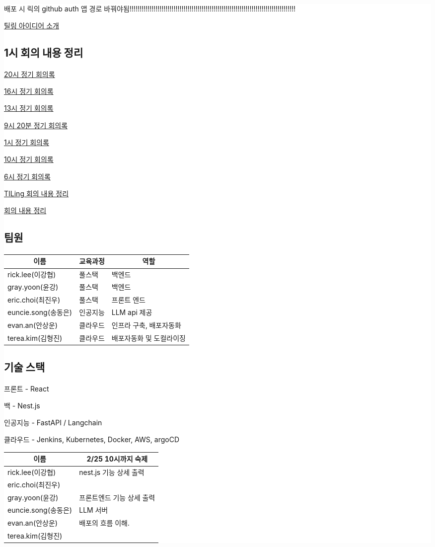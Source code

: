 배포 시 릭의 github auth 앱 경로 바꿔야됨!!!!!!!!!!!!!!!!!!!!!!!!!!!!!!!!!!!!!!!!!!!!!!!!!!!!!!!!!!!!!!!!!!!!!!!!!!!!!!!!!!!

[틸링 아이디어 소개](https://www.notion.so/TILing-rick-lee-19f8956817e780e58e2ada2999acbeb9?pvs=21)

## 1시 회의 내용 정리

[20시 정기 회의록](https://www.notion.so/1a7c0ff4ce318029a0dcceee676b807e?pvs=21)

[16시 정기 회의록](https://www.notion.so/1a6c0ff4ce318057b36edc16442a2790?pvs=21)

[13시 정기 회의록](https://www.notion.so/1a6c0ff4ce3180edbc88f5211c91d01f?pvs=21)

[9시 20분 정기 회의록](https://www.notion.so/1a6c0ff4ce3180d595fac67dd66357cb?pvs=21)

[1시 정기 회의록](https://www.notion.so/1a6c0ff4ce31801389c9c8e3c30f27a0?pvs=21)

[10시 정기 회의록](https://www.notion.so/1a6c0ff4ce318035bfcff19d357cbe70?pvs=21)

[6시 정기 회의록](https://www.notion.so/1a6c0ff4ce31809ead99de97d232e327?pvs=21)

[TILing 회의 내용 정리](https://www.notion.so/1a6c0ff4ce318085b304ea62ea37bacc?pvs=21)

[회의 내용 정리](https://www.notion.so/1a6c0ff4ce31804cb83ecefc7d824f89?pvs=21) 

## 팀원

| 이름 | 교육과정 | 역할 |
| --- | --- | --- |
| rick.lee(이강협) | 풀스택 | 백엔드 |
| gray.yoon(윤강) | 풀스택 | 백엔드 |
| eric.choi(최진우) | 풀스택 | 프론트 엔드 |
| euncie.song(송동은) | 인공지능 | LLM api 제공 |
| evan.an(안상운) | 클라우드 | 인프라 구축, 배포자동화 |
| terea.kim(김형진) | 클라우드 | 배포자동화 및 도컬라이징 |

## 기술 스택

프론트 - React

백 - Nest.js

인공지능 - FastAPI / Langchain

클라우드 -  Jenkins, Kubernetes, Docker, AWS, argoCD

| 이름 | 2/25 10시까지 숙제 |
| --- | --- |
| rick.lee(이강협) | nest.js 기능 상세 출력 |
| eric.choi(최진우) |  |
| gray.yoon(윤강) | 프론트엔드 기능 상세 출력 |
| euncie.song(송동은) | LLM 서버  |
| evan.an(안상운) | 배포의 흐름 이해. |
| terea.kim(김형진) |  |
